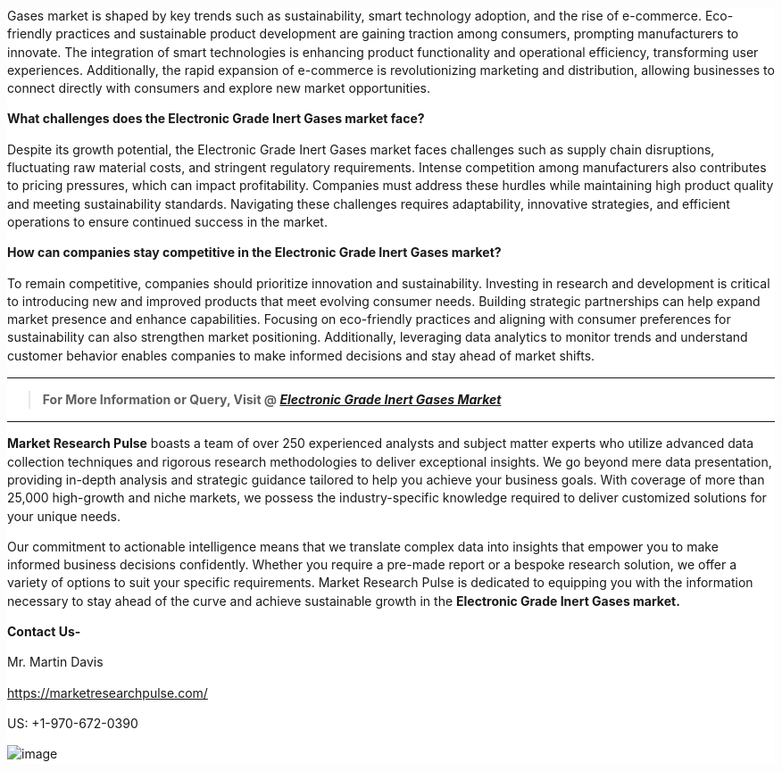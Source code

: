 Gases market is shaped by key trends such as sustainability, smart technology adoption, and the rise of e-commerce. Eco-friendly practices and sustainable product development are gaining traction among consumers, prompting manufacturers to innovate. The integration of smart technologies is enhancing product functionality and operational efficiency, transforming user experiences. Additionally, the rapid expansion of e-commerce is revolutionizing marketing and distribution, allowing businesses to connect directly with consumers and explore new market opportunities.</p><p><strong>What challenges does the Electronic Grade Inert Gases market face?</strong></p><p>Despite its growth potential, the Electronic Grade Inert Gases market faces challenges such as supply chain disruptions, fluctuating raw material costs, and stringent regulatory requirements. Intense competition among manufacturers also contributes to pricing pressures, which can impact profitability. Companies must address these hurdles while maintaining high product quality and meeting sustainability standards. Navigating these challenges requires adaptability, innovative strategies, and efficient operations to ensure continued success in the market.</p><p><strong>How can companies stay competitive in the Electronic Grade Inert Gases market?</strong></p><p>To remain competitive, companies should prioritize innovation and sustainability. Investing in research and development is critical to introducing new and improved products that meet evolving consumer needs. Building strategic partnerships can help expand market presence and enhance capabilities. Focusing on eco-friendly practices and aligning with consumer preferences for sustainability can also strengthen market positioning. Additionally, leveraging data analytics to monitor trends and understand customer behavior enables companies to make informed decisions and stay ahead of market shifts.</p><hr /><blockquote><p><strong>For More Information or Query, Visit @&nbsp;<em><a href="https://marketresearchpulse.com/report/129022/electronic-grade-inert-gases-market?utm_source=Linkedin&utm_medium=019">Electronic Grade Inert Gases Market</a></em></strong></p></blockquote><hr /><p><strong>Market Research Pulse</strong> boasts a team of over 250 experienced analysts and subject matter experts who utilize advanced data collection techniques and rigorous research methodologies to deliver exceptional insights. We go beyond mere data presentation, providing in-depth analysis and strategic guidance tailored to help you achieve your business goals. With coverage of more than 25,000 high-growth and niche markets, we possess the industry-specific knowledge required to deliver customized solutions for your unique needs.</p><p>Our commitment to actionable intelligence means that we translate complex data into insights that empower you to make informed business decisions confidently. Whether you require a pre-made report or a bespoke research solution, we offer a variety of options to suit your specific requirements. Market Research Pulse is dedicated to equipping you with the information necessary to stay ahead of the curve and achieve sustainable growth in the <strong>Electronic Grade Inert Gases market.</strong></p><p><strong>Contact Us-</strong></p><p>Mr. Martin Davis</p><p>https://marketresearchpulse.com/</p><p>US: +1-970-672-0390</p>
![image](https://github.com/user-attachments/assets/6e5249c4-ae22-4c67-929b-2e13c204454e)
